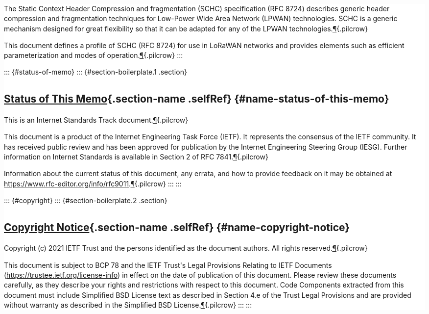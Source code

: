 The Static Context Header Compression and fragmentation (SCHC)
specification (RFC 8724) describes generic header compression and
fragmentation techniques for Low-Power Wide Area Network (LPWAN)
technologies. SCHC is a generic mechanism designed for great flexibility
so that it can be adapted for any of the LPWAN
technologies.[¶](#section-abstract-1){.pilcrow}

This document defines a profile of SCHC (RFC 8724) for use in LoRaWAN
networks and provides elements such as efficient parameterization and
modes of operation.[¶](#section-abstract-2){.pilcrow}
:::

::: {#status-of-memo}
::: {#section-boilerplate.1 .section}
## [Status of This Memo](#name-status-of-this-memo){.section-name .selfRef} {#name-status-of-this-memo}

This is an Internet Standards Track
document.[¶](#section-boilerplate.1-1){.pilcrow}

This document is a product of the Internet Engineering Task Force
(IETF). It represents the consensus of the IETF community. It has
received public review and has been approved for publication by the
Internet Engineering Steering Group (IESG). Further information on
Internet Standards is available in Section 2 of RFC
7841.[¶](#section-boilerplate.1-2){.pilcrow}

Information about the current status of this document, any errata, and
how to provide feedback on it may be obtained at
<https://www.rfc-editor.org/info/rfc9011>.[¶](#section-boilerplate.1-3){.pilcrow}
:::
:::

::: {#copyright}
::: {#section-boilerplate.2 .section}
## [Copyright Notice](#name-copyright-notice){.section-name .selfRef} {#name-copyright-notice}

Copyright (c) 2021 IETF Trust and the persons identified as the document
authors. All rights reserved.[¶](#section-boilerplate.2-1){.pilcrow}

This document is subject to BCP 78 and the IETF Trust\'s Legal
Provisions Relating to IETF Documents
(<https://trustee.ietf.org/license-info>) in effect on the date of
publication of this document. Please review these documents carefully,
as they describe your rights and restrictions with respect to this
document. Code Components extracted from this document must include
Simplified BSD License text as described in Section 4.e of the Trust
Legal Provisions and are provided without warranty as described in the
Simplified BSD License.[¶](#section-boilerplate.2-2){.pilcrow}
:::
:::

